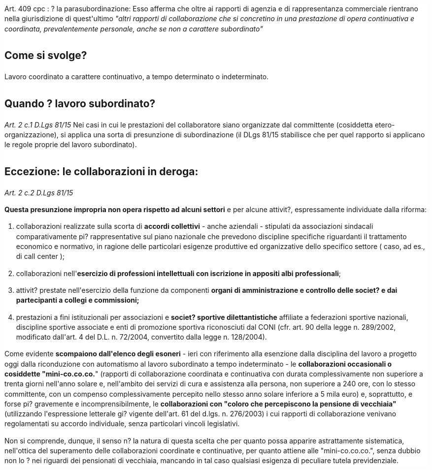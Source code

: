 Art. 409 cpc : ? la parasubordinazione: Esso afferma che oltre ai rapporti di agenzia e di rappresentanza commerciale rientrano nella giurisdizione di quest'ultimo *"altri rapporti di collaborazione che si concretino in una prestazione di opera continuativa e coordinata, prevalentemente personale, anche se non a carattere subordinato"*

## Come si svolge?

Lavoro coordinato a carattere continuativo, a tempo determinato o indeterminato.

## Quando ? lavoro subordinato?

*Art. 2 c.1 D.Lgs 81/15*
Nei casi in cui le prestazioni del collaboratore siano organizzate dal committente (cosiddetta etero-organizzazione), si applica una sorta di presunzione di subordinazione (il DLgs 81/15 stabilisce che per quel rapporto si applicano le regole proprie del lavoro subordinato).

## Eccezione: le collaborazioni in deroga:

*Art. 2 c.2 D.Lgs 81/15*

**Questa presunzione impropria non opera rispetto ad alcuni settori** e per alcune attivit?, espressamente individuate dalla riforma:

1. collaborazioni realizzate sulla scorta di **accordi collettivi** - anche aziendali - stipulati da associazioni sindacali comparativamente pi? rappresentative sul piano nazionale che prevedono discipline specifiche riguardanti il trattamento economico e normativo, in ragione delle particolari esigenze produttive ed organizzative dello specifico settore ( caso, ad es., di call center );

2. collaborazioni nell'**esercizio di professioni intellettuali con iscrizione in appositi albi professionali**;

3. attivit? prestate nell'esercizio della funzione da componenti **organi di amministrazione e controllo delle societ? e dai partecipanti a collegi e commissioni;**

4. prestazioni a fini istituzionali per associazioni e **societ? sportive dilettantistiche** affiliate a federazioni sportive nazionali, discipline sportive associate e enti di promozione sportiva riconosciuti dal CONI (cfr. art. 90 della legge n. 289/2002, modificato dall'art. 4 del D.L. n. 72/2004, convertito dalla legge n. 128/2004).

Come evidente **scompaiono dall'elenco degli esoneri** - ieri con riferimento alla esenzione dalla disciplina del lavoro a progetto oggi dalla riconduzione con automatismo al lavoro subordinato a tempo indeterminato - le **collaborazioni occasionali o cosiddette "mini-co.co.co.**" (rapporti di collaborazione coordinata e continuativa con durata complessivamente non superiore a trenta giorni nell'anno solare e, nell'ambito dei servizi di cura e assistenza alla persona, non superiore a 240 ore, con lo stesso committente, con un compenso complessivamente percepito nello stesso anno solare inferiore a 5 mila euro) e, soprattutto, e forse pi? gravemente e incomprensibilmente, le **collaborazioni con "coloro che percepiscono la pensione di vecchiaia"** (utilizzando l'espressione letterale gi? vigente dell'art. 61 del d.lgs. n. 276/2003) i cui rapporti di collaborazione venivano regolamentati su accordo individuale, senza particolari vincoli legislativi.

Non si comprende, dunque, il senso n? la natura di questa scelta che per quanto possa apparire astrattamente sistematica, nell'ottica del superamento delle collaborazioni coordinate e continuative, per quanto attiene alle "mini-co.co.co.", senza dubbio non lo ? nei riguardi dei pensionati di vecchiaia, mancando in tal caso qualsiasi esigenza di peculiare tutela previdenziale.
